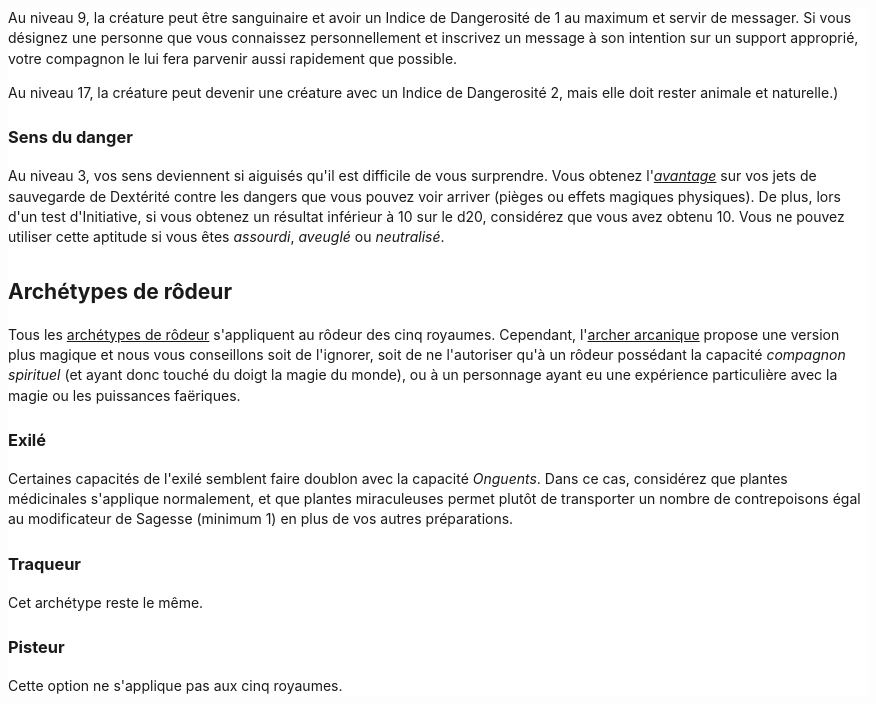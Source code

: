 Au niveau 9, la créature peut être sanguinaire et avoir un Indice de Dangerosité de 1 au maximum et servir de messager. Si vous désignez une personne que vous connaissez personnellement et inscrivez un message à son intention sur un support approprié, votre compagnon le lui fera parvenir aussi rapidement que possible.

Au niveau 17, la créature peut devenir une créature avec un Indice de Dangerosité 2, mais elle doit rester animale et naturelle.)

### Sens du danger
Au niveau 3, vos sens deviennent si aiguisés qu'il est difficile de vous surprendre. Vous obtenez l'[_avantage_](/utiliser-les-caracteristiques/#avantage-et-desavantage) sur vos jets de sauvegarde de Dextérité contre les dangers que vous pouvez voir arriver (pièges ou effets magiques physiques). De plus, lors d'un test d'Initiative, si vous obtenez un résultat inférieur à 10 sur le d20, considérez que vous avez obtenu 10. Vous ne pouvez utiliser cette aptitude si vous êtes _assourdi_, _aveuglé_ ou _neutralisé_.

## Archétypes de rôdeur
Tous les [archétypes de rôdeur](/classes/rodeur/#archetype-de-rodeur) s'appliquent au rôdeur des cinq royaumes. Cependant, l'[archer arcanique](/classes/rodeur/#archer-arcanique) propose une version plus magique et nous vous conseillons soit de l'ignorer, soit de ne l'autoriser qu'à un rôdeur possédant la capacité _compagnon spirituel_ (et ayant donc touché du doigt la magie du monde), ou à un personnage ayant eu une expérience particulière avec la magie ou les puissances faëriques.

### Exilé
Certaines capacités de l'exilé semblent faire doublon avec la capacité _Onguents_. Dans ce cas, considérez que plantes médicinales s'applique normalement, et que plantes miraculeuses permet plutôt de transporter un nombre de contrepoisons égal au modificateur de Sagesse (minimum 1) en plus de vos autres préparations.

### Traqueur
Cet archétype reste le même.

### Pisteur
Cette option ne s'applique pas aux cinq royaumes.
